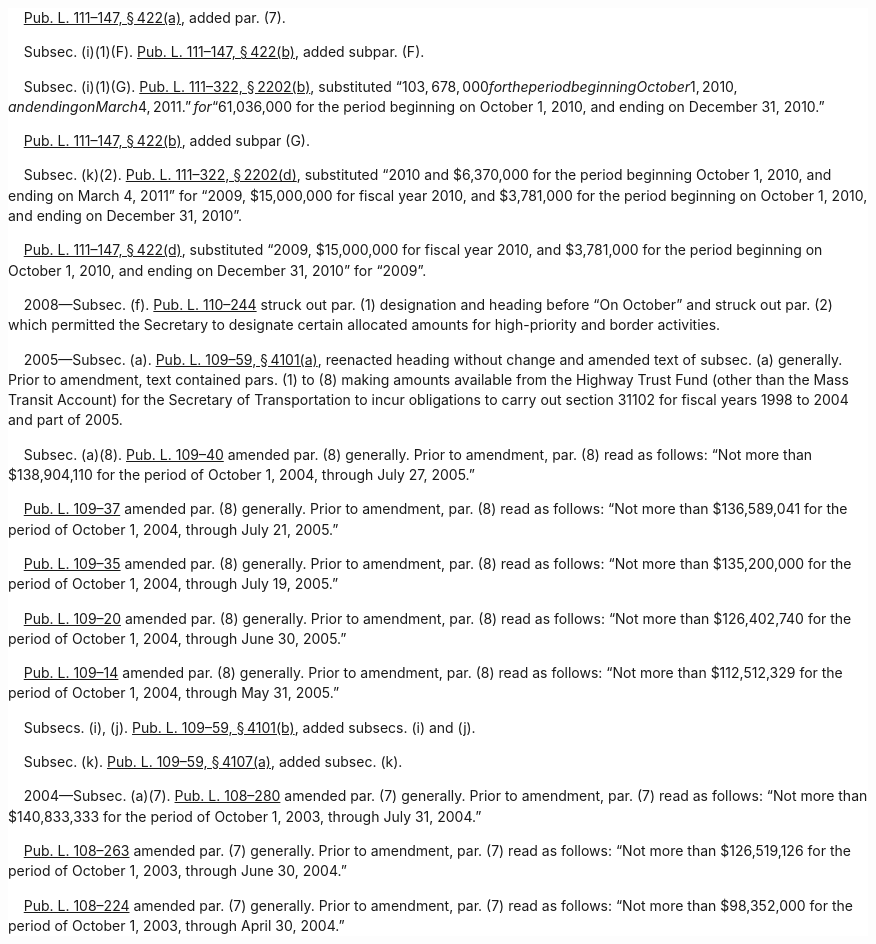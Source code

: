     [Pub. L. 111–147, § 422(a)][/us/pl/111/147/s422/a], added par. (7).

    Subsec. (i)(1)(F). [Pub. L. 111–147, § 422(b)][/us/pl/111/147/s422/b], added subpar. (F).

    Subsec. (i)(1)(G). [Pub. L. 111–322, § 2202(b)][/us/pl/111/322/s2202/b], substituted “$103,678,000 for the period beginning October 1, 2010, and ending on March 4, 2011.” for “$61,036,000 for the period beginning on October 1, 2010, and ending on December 31, 2010.”

    [Pub. L. 111–147, § 422(b)][/us/pl/111/147/s422/b], added subpar (G).

    Subsec. (k)(2). [Pub. L. 111–322, § 2202(d)][/us/pl/111/322/s2202/d], substituted “2010 and $6,370,000 for the period beginning October 1, 2010, and ending on March 4, 2011” for “2009, $15,000,000 for fiscal year 2010, and $3,781,000 for the period beginning on October 1, 2010, and ending on December 31, 2010”.

    [Pub. L. 111–147, § 422(d)][/us/pl/111/147/s422/d], substituted “2009, $15,000,000 for fiscal year 2010, and $3,781,000 for the period beginning on October 1, 2010, and ending on December 31, 2010” for “2009”.

    2008—Subsec. (f). [Pub. L. 110–244][/us/pl/110/244] struck out par. (1) designation and heading before “On October” and struck out par. (2) which permitted the Secretary to designate certain allocated amounts for high-priority and border activities.

    2005—Subsec. (a). [Pub. L. 109–59, § 4101(a)][/us/pl/109/59/s4101/a], reenacted heading without change and amended text of subsec. (a) generally. Prior to amendment, text contained pars. (1) to (8) making amounts available from the Highway Trust Fund (other than the Mass Transit Account) for the Secretary of Transportation to incur obligations to carry out section 31102 for fiscal years 1998 to 2004 and part of 2005.

    Subsec. (a)(8). [Pub. L. 109–40][/us/pl/109/40] amended par. (8) generally. Prior to amendment, par. (8) read as follows: “Not more than $138,904,110 for the period of October 1, 2004, through July 27, 2005.”

    [Pub. L. 109–37][/us/pl/109/37] amended par. (8) generally. Prior to amendment, par. (8) read as follows: “Not more than $136,589,041 for the period of October 1, 2004, through July 21, 2005.”

    [Pub. L. 109–35][/us/pl/109/35] amended par. (8) generally. Prior to amendment, par. (8) read as follows: “Not more than $135,200,000 for the period of October 1, 2004, through July 19, 2005.”

    [Pub. L. 109–20][/us/pl/109/20] amended par. (8) generally. Prior to amendment, par. (8) read as follows: “Not more than $126,402,740 for the period of October 1, 2004, through June 30, 2005.”

    [Pub. L. 109–14][/us/pl/109/14] amended par. (8) generally. Prior to amendment, par. (8) read as follows: “Not more than $112,512,329 for the period of October 1, 2004, through May 31, 2005.”

    Subsecs. (i), (j). [Pub. L. 109–59, § 4101(b)][/us/pl/109/59/s4101/b], added subsecs. (i) and (j).

    Subsec. (k). [Pub. L. 109–59, § 4107(a)][/us/pl/109/59/s4107/a], added subsec. (k).

    2004—Subsec. (a)(7). [Pub. L. 108–280][/us/pl/108/280] amended par. (7) generally. Prior to amendment, par. (7) read as follows: “Not more than $140,833,333 for the period of October 1, 2003, through July 31, 2004.”

    [Pub. L. 108–263][/us/pl/108/263] amended par. (7) generally. Prior to amendment, par. (7) read as follows: “Not more than $126,519,126 for the period of October 1, 2003, through June 30, 2004.”

    [Pub. L. 108–224][/us/pl/108/224] amended par. (7) generally. Prior to amendment, par. (7) read as follows: “Not more than $98,352,000 for the period of October 1, 2003, through April 30, 2004.”


[/us/usc/t49/s31102]: https://publicdocs.github.io/go/links?ns=uslm&ref=%2Fus%2Fusc%2Ft49%2Fs31102
[/us/usc/t49/s31102]: https://publicdocs.github.io/go/links?ns=uslm&ref=%2Fus%2Fusc%2Ft49%2Fs31102
[/us/usc/t49/s31102]: https://publicdocs.github.io/go/links?ns=uslm&ref=%2Fus%2Fusc%2Ft49%2Fs31102
[/us/usc/t49/s31102/a]: https://publicdocs.github.io/go/links?ns=uslm&ref=%2Fus%2Fusc%2Ft49%2Fs31102%2Fa
[/us/usc/t23/s153]: https://publicdocs.github.io/go/links?ns=uslm&ref=%2Fus%2Fusc%2Ft23%2Fs153
[/us/pl/103/272/s1/e]: https://publicdocs.github.io/go/links?ns=uslm&ref=%2Fus%2Fpl%2F103%2F272%2Fs1%2Fe
[/us/stat/108/987]: https://publicdocs.github.io/go/links?ns=uslm&ref=%2Fus%2Fstat%2F108%2F987
[/us/pl/105/130/s7]: https://publicdocs.github.io/go/links?ns=uslm&ref=%2Fus%2Fpl%2F105%2F130%2Fs7
[/us/stat/111/2559]: https://publicdocs.github.io/go/links?ns=uslm&ref=%2Fus%2Fstat%2F111%2F2559
[/us/pl/105/178/s4003/e]: https://publicdocs.github.io/go/links?ns=uslm&ref=%2Fus%2Fpl%2F105%2F178%2Fs4003%2Fe
[/us/stat/112/397]: https://publicdocs.github.io/go/links?ns=uslm&ref=%2Fus%2Fstat%2F112%2F397
[/us/pl/108/88/s7/b]: https://publicdocs.github.io/go/links?ns=uslm&ref=%2Fus%2Fpl%2F108%2F88%2Fs7%2Fb
[/us/stat/117/1120]: https://publicdocs.github.io/go/links?ns=uslm&ref=%2Fus%2Fstat%2F117%2F1120
[/us/pl/108/202/s11/b]: https://publicdocs.github.io/go/links?ns=uslm&ref=%2Fus%2Fpl%2F108%2F202%2Fs11%2Fb
[/us/stat/118/490]: https://publicdocs.github.io/go/links?ns=uslm&ref=%2Fus%2Fstat%2F118%2F490
[/us/pl/108/224/s9/b]: https://publicdocs.github.io/go/links?ns=uslm&ref=%2Fus%2Fpl%2F108%2F224%2Fs9%2Fb
[/us/stat/118/638]: https://publicdocs.github.io/go/links?ns=uslm&ref=%2Fus%2Fstat%2F118%2F638
[/us/pl/108/263/s9/b]: https://publicdocs.github.io/go/links?ns=uslm&ref=%2Fus%2Fpl%2F108%2F263%2Fs9%2Fb
[/us/stat/118/709]: https://publicdocs.github.io/go/links?ns=uslm&ref=%2Fus%2Fstat%2F118%2F709
[/us/pl/108/280/s9/b]: https://publicdocs.github.io/go/links?ns=uslm&ref=%2Fus%2Fpl%2F108%2F280%2Fs9%2Fb
[/us/stat/118/886]: https://publicdocs.github.io/go/links?ns=uslm&ref=%2Fus%2Fstat%2F118%2F886
[/us/pl/108/310/s7/b]: https://publicdocs.github.io/go/links?ns=uslm&ref=%2Fus%2Fpl%2F108%2F310%2Fs7%2Fb
[/us/stat/118/1153]: https://publicdocs.github.io/go/links?ns=uslm&ref=%2Fus%2Fstat%2F118%2F1153
[/us/pl/109/14/s6/b]: https://publicdocs.github.io/go/links?ns=uslm&ref=%2Fus%2Fpl%2F109%2F14%2Fs6%2Fb
[/us/stat/119/330]: https://publicdocs.github.io/go/links?ns=uslm&ref=%2Fus%2Fstat%2F119%2F330
[/us/pl/109/20/s6/b]: https://publicdocs.github.io/go/links?ns=uslm&ref=%2Fus%2Fpl%2F109%2F20%2Fs6%2Fb
[/us/stat/119/352]: https://publicdocs.github.io/go/links?ns=uslm&ref=%2Fus%2Fstat%2F119%2F352
[/us/pl/109/35/s6/b]: https://publicdocs.github.io/go/links?ns=uslm&ref=%2Fus%2Fpl%2F109%2F35%2Fs6%2Fb
[/us/stat/119/385]: https://publicdocs.github.io/go/links?ns=uslm&ref=%2Fus%2Fstat%2F119%2F385
[/us/pl/109/37/s6/b]: https://publicdocs.github.io/go/links?ns=uslm&ref=%2Fus%2Fpl%2F109%2F37%2Fs6%2Fb
[/us/stat/119/400]: https://publicdocs.github.io/go/links?ns=uslm&ref=%2Fus%2Fstat%2F119%2F400
[/us/pl/109/40/s6/b]: https://publicdocs.github.io/go/links?ns=uslm&ref=%2Fus%2Fpl%2F109%2F40%2Fs6%2Fb
[/us/stat/119/417]: https://publicdocs.github.io/go/links?ns=uslm&ref=%2Fus%2Fstat%2F119%2F417
[/us/pl/109/59]: https://publicdocs.github.io/go/links?ns=uslm&ref=%2Fus%2Fpl%2F109%2F59
[/us/stat/119/1714]: https://publicdocs.github.io/go/links?ns=uslm&ref=%2Fus%2Fstat%2F119%2F1714
[/us/pl/110/244/s301/a]: https://publicdocs.github.io/go/links?ns=uslm&ref=%2Fus%2Fpl%2F110%2F244%2Fs301%2Fa
[/us/stat/122/1616]: https://publicdocs.github.io/go/links?ns=uslm&ref=%2Fus%2Fstat%2F122%2F1616
[/us/pl/111/147/s422/a]: https://publicdocs.github.io/go/links?ns=uslm&ref=%2Fus%2Fpl%2F111%2F147%2Fs422%2Fa
[/us/stat/124/86]: https://publicdocs.github.io/go/links?ns=uslm&ref=%2Fus%2Fstat%2F124%2F86
[/us/pl/111/322/s2202/a]: https://publicdocs.github.io/go/links?ns=uslm&ref=%2Fus%2Fpl%2F111%2F322%2Fs2202%2Fa
[/us/stat/124/3524]: https://publicdocs.github.io/go/links?ns=uslm&ref=%2Fus%2Fstat%2F124%2F3524
[/us/pl/112/5/s202/a]: https://publicdocs.github.io/go/links?ns=uslm&ref=%2Fus%2Fpl%2F112%2F5%2Fs202%2Fa
[/us/stat/125/16]: https://publicdocs.github.io/go/links?ns=uslm&ref=%2Fus%2Fstat%2F125%2F16
[/us/pl/112/30/s122/a]: https://publicdocs.github.io/go/links?ns=uslm&ref=%2Fus%2Fpl%2F112%2F30%2Fs122%2Fa
[/us/stat/125/348]: https://publicdocs.github.io/go/links?ns=uslm&ref=%2Fus%2Fstat%2F125%2F348
[/us/pl/112/102/s202/a]: https://publicdocs.github.io/go/links?ns=uslm&ref=%2Fus%2Fpl%2F112%2F102%2Fs202%2Fa
[/us/stat/126/273]: https://publicdocs.github.io/go/links?ns=uslm&ref=%2Fus%2Fstat%2F126%2F273
[/us/pl/112/140/s202/a]: https://publicdocs.github.io/go/links?ns=uslm&ref=%2Fus%2Fpl%2F112%2F140%2Fs202%2Fa
[/us/stat/126/394]: https://publicdocs.github.io/go/links?ns=uslm&ref=%2Fus%2Fstat%2F126%2F394
[/us/pl/112/141/s32603/a]: https://publicdocs.github.io/go/links?ns=uslm&ref=%2Fus%2Fpl%2F112%2F141%2Fs32603%2Fa
[/us/stat/126/807]: https://publicdocs.github.io/go/links?ns=uslm&ref=%2Fus%2Fstat%2F126%2F807
[/us/pl/113/159/s1102/a]: https://publicdocs.github.io/go/links?ns=uslm&ref=%2Fus%2Fpl%2F113%2F159%2Fs1102%2Fa
[/us/stat/128/1843]: https://publicdocs.github.io/go/links?ns=uslm&ref=%2Fus%2Fstat%2F128%2F1843
[/us/pl/102/240]: https://publicdocs.github.io/go/links?ns=uslm&ref=%2Fus%2Fpl%2F102%2F240
[/us/stat/105/2142]: https://publicdocs.github.io/go/links?ns=uslm&ref=%2Fus%2Fstat%2F105%2F2142
[/us/usc/t49/s31102]: https://publicdocs.github.io/go/links?ns=uslm&ref=%2Fus%2Fusc%2Ft49%2Fs31102
[/us/usc/t49/s31102/a]: https://publicdocs.github.io/go/links?ns=uslm&ref=%2Fus%2Fusc%2Ft49%2Fs31102%2Fa
[/us/usc/t49/s31102/a]: https://publicdocs.github.io/go/links?ns=uslm&ref=%2Fus%2Fusc%2Ft49%2Fs31102%2Fa
[/us/pl/113/159/s1102/a]: https://publicdocs.github.io/go/links?ns=uslm&ref=%2Fus%2Fpl%2F113%2F159%2Fs1102%2Fa
[/us/pl/113/159/s1102/b]: https://publicdocs.github.io/go/links?ns=uslm&ref=%2Fus%2Fpl%2F113%2F159%2Fs1102%2Fb
[/us/pl/113/159/s1102/d]: https://publicdocs.github.io/go/links?ns=uslm&ref=%2Fus%2Fpl%2F113%2F159%2Fs1102%2Fd
[/us/pl/112/141/s32603/a/1]: https://publicdocs.github.io/go/links?ns=uslm&ref=%2Fus%2Fpl%2F112%2F141%2Fs32603%2Fa%2F1
[/us/pl/112/141/s112002/a]: https://publicdocs.github.io/go/links?ns=uslm&ref=%2Fus%2Fpl%2F112%2F141%2Fs112002%2Fa
[/us/pl/112/141/s32603/a/2]: https://publicdocs.github.io/go/links?ns=uslm&ref=%2Fus%2Fpl%2F112%2F141%2Fs32603%2Fa%2F2
[/us/pl/112/140]: https://publicdocs.github.io/go/links?ns=uslm&ref=%2Fus%2Fpl%2F112%2F140
[/us/pl/112/102/s202/a]: https://publicdocs.github.io/go/links?ns=uslm&ref=%2Fus%2Fpl%2F112%2F102%2Fs202%2Fa
[/us/pl/112/141/s32603/a/3]: https://publicdocs.github.io/go/links?ns=uslm&ref=%2Fus%2Fpl%2F112%2F141%2Fs32603%2Fa%2F3
[/us/pl/112/141/s112002/b/2]: https://publicdocs.github.io/go/links?ns=uslm&ref=%2Fus%2Fpl%2F112%2F141%2Fs112002%2Fb%2F2
[/us/pl/112/141/s32603/b/1]: https://publicdocs.github.io/go/links?ns=uslm&ref=%2Fus%2Fpl%2F112%2F141%2Fs32603%2Fb%2F1
[/us/pl/112/141/s112002/b/1]: https://publicdocs.github.io/go/links?ns=uslm&ref=%2Fus%2Fpl%2F112%2F141%2Fs112002%2Fb%2F1
[/us/pl/112/141/s32603/b/2]: https://publicdocs.github.io/go/links?ns=uslm&ref=%2Fus%2Fpl%2F112%2F141%2Fs32603%2Fb%2F2
[/us/pl/112/140]: https://publicdocs.github.io/go/links?ns=uslm&ref=%2Fus%2Fpl%2F112%2F140
[/us/pl/112/102/s202/b]: https://publicdocs.github.io/go/links?ns=uslm&ref=%2Fus%2Fpl%2F112%2F102%2Fs202%2Fb
[/us/pl/112/141/s32603/b/3]: https://publicdocs.github.io/go/links?ns=uslm&ref=%2Fus%2Fpl%2F112%2F141%2Fs32603%2Fb%2F3
[/us/pl/112/141/s32603/d]: https://publicdocs.github.io/go/links?ns=uslm&ref=%2Fus%2Fpl%2F112%2F141%2Fs32603%2Fd
[/us/pl/112/140]: https://publicdocs.github.io/go/links?ns=uslm&ref=%2Fus%2Fpl%2F112%2F140
[/us/pl/112/102/s202/d]: https://publicdocs.github.io/go/links?ns=uslm&ref=%2Fus%2Fpl%2F112%2F102%2Fs202%2Fd
[/us/pl/112/5/s202/a]: https://publicdocs.github.io/go/links?ns=uslm&ref=%2Fus%2Fpl%2F112%2F5%2Fs202%2Fa
[/us/pl/112/30/s122/a]: https://publicdocs.github.io/go/links?ns=uslm&ref=%2Fus%2Fpl%2F112%2F30%2Fs122%2Fa
[/us/pl/112/5/s202/b]: https://publicdocs.github.io/go/links?ns=uslm&ref=%2Fus%2Fpl%2F112%2F5%2Fs202%2Fb
[/us/pl/112/30/s122/b]: https://publicdocs.github.io/go/links?ns=uslm&ref=%2Fus%2Fpl%2F112%2F30%2Fs122%2Fb
[/us/pl/112/30/s122/d]: https://publicdocs.github.io/go/links?ns=uslm&ref=%2Fus%2Fpl%2F112%2F30%2Fs122%2Fd
[/us/pl/112/5/s202/d]: https://publicdocs.github.io/go/links?ns=uslm&ref=%2Fus%2Fpl%2F112%2F5%2Fs202%2Fd
[/us/pl/111/147/s422/a]: https://publicdocs.github.io/go/links?ns=uslm&ref=%2Fus%2Fpl%2F111%2F147%2Fs422%2Fa
[/us/pl/111/322/s2202/a]: https://publicdocs.github.io/go/links?ns=uslm&ref=%2Fus%2Fpl%2F111%2F322%2Fs2202%2Fa
[/us/pl/111/147/s422/a]: https://publicdocs.github.io/go/links?ns=uslm&ref=%2Fus%2Fpl%2F111%2F147%2Fs422%2Fa
[/us/pl/111/147/s422/b]: https://publicdocs.github.io/go/links?ns=uslm&ref=%2Fus%2Fpl%2F111%2F147%2Fs422%2Fb
[/us/pl/111/322/s2202/b]: https://publicdocs.github.io/go/links?ns=uslm&ref=%2Fus%2Fpl%2F111%2F322%2Fs2202%2Fb
[/us/pl/111/147/s422/b]: https://publicdocs.github.io/go/links?ns=uslm&ref=%2Fus%2Fpl%2F111%2F147%2Fs422%2Fb
[/us/pl/111/322/s2202/d]: https://publicdocs.github.io/go/links?ns=uslm&ref=%2Fus%2Fpl%2F111%2F322%2Fs2202%2Fd
[/us/pl/111/147/s422/d]: https://publicdocs.github.io/go/links?ns=uslm&ref=%2Fus%2Fpl%2F111%2F147%2Fs422%2Fd
[/us/pl/110/244]: https://publicdocs.github.io/go/links?ns=uslm&ref=%2Fus%2Fpl%2F110%2F244
[/us/pl/109/59/s4101/a]: https://publicdocs.github.io/go/links?ns=uslm&ref=%2Fus%2Fpl%2F109%2F59%2Fs4101%2Fa
[/us/pl/109/40]: https://publicdocs.github.io/go/links?ns=uslm&ref=%2Fus%2Fpl%2F109%2F40
[/us/pl/109/37]: https://publicdocs.github.io/go/links?ns=uslm&ref=%2Fus%2Fpl%2F109%2F37
[/us/pl/109/35]: https://publicdocs.github.io/go/links?ns=uslm&ref=%2Fus%2Fpl%2F109%2F35
[/us/pl/109/20]: https://publicdocs.github.io/go/links?ns=uslm&ref=%2Fus%2Fpl%2F109%2F20
[/us/pl/109/14]: https://publicdocs.github.io/go/links?ns=uslm&ref=%2Fus%2Fpl%2F109%2F14
[/us/pl/109/59/s4101/b]: https://publicdocs.github.io/go/links?ns=uslm&ref=%2Fus%2Fpl%2F109%2F59%2Fs4101%2Fb
[/us/pl/109/59/s4107/a]: https://publicdocs.github.io/go/links?ns=uslm&ref=%2Fus%2Fpl%2F109%2F59%2Fs4107%2Fa
[/us/pl/108/280]: https://publicdocs.github.io/go/links?ns=uslm&ref=%2Fus%2Fpl%2F108%2F280
[/us/pl/108/263]: https://publicdocs.github.io/go/links?ns=uslm&ref=%2Fus%2Fpl%2F108%2F263
[/us/pl/108/224]: https://publicdocs.github.io/go/links?ns=uslm&ref=%2Fus%2Fpl%2F108%2F224
[/us/pl/108/202]: https://publicdocs.github.io/go/links?ns=uslm&ref=%2Fus%2Fpl%2F108%2F202
[/us/pl/108/310]: https://publicdocs.github.io/go/links?ns=uslm&ref=%2Fus%2Fpl%2F108%2F310
[/us/pl/108/88]: https://publicdocs.github.io/go/links?ns=uslm&ref=%2Fus%2Fpl%2F108%2F88
[/us/pl/105/178/s4003/e]: https://publicdocs.github.io/go/links?ns=uslm&ref=%2Fus%2Fpl%2F105%2F178%2Fs4003%2Fe
[/us/pl/105/178/s4003/f]: https://publicdocs.github.io/go/links?ns=uslm&ref=%2Fus%2Fpl%2F105%2F178%2Fs4003%2Ff
[/us/pl/105/178/s4003/g/1]: https://publicdocs.github.io/go/links?ns=uslm&ref=%2Fus%2Fpl%2F105%2F178%2Fs4003%2Fg%2F1
[/us/usc/t49/s31102]: https://publicdocs.github.io/go/links?ns=uslm&ref=%2Fus%2Fusc%2Ft49%2Fs31102
[/us/pl/105/178/s4003/g/1]: https://publicdocs.github.io/go/links?ns=uslm&ref=%2Fus%2Fpl%2F105%2F178%2Fs4003%2Fg%2F1
[/us/pl/105/178/s4003/g/4]: https://publicdocs.github.io/go/links?ns=uslm&ref=%2Fus%2Fpl%2F105%2F178%2Fs4003%2Fg%2F4
[/us/pl/105/178/s4003/g/3]: https://publicdocs.github.io/go/links?ns=uslm&ref=%2Fus%2Fpl%2F105%2F178%2Fs4003%2Fg%2F3
[/us/usc/t49/s31102/a]: https://publicdocs.github.io/go/links?ns=uslm&ref=%2Fus%2Fusc%2Ft49%2Fs31102%2Fa
[/us/pl/105/178/s4003/g/4]: https://publicdocs.github.io/go/links?ns=uslm&ref=%2Fus%2Fpl%2F105%2F178%2Fs4003%2Fg%2F4
[/us/pl/105/130]: https://publicdocs.github.io/go/links?ns=uslm&ref=%2Fus%2Fpl%2F105%2F130
[/us/pl/112/141]: https://publicdocs.github.io/go/links?ns=uslm&ref=%2Fus%2Fpl%2F112%2F141
[/us/pl/112/141/s3/a]: https://publicdocs.github.io/go/links?ns=uslm&ref=%2Fus%2Fpl%2F112%2F141%2Fs3%2Fa
[/us/usc/t23/s101]: https://publicdocs.github.io/go/links?ns=uslm&ref=%2Fus%2Fusc%2Ft23%2Fs101
[/us/pl/112/141]: https://publicdocs.github.io/go/links?ns=uslm&ref=%2Fus%2Fpl%2F112%2F141
[/us/pl/112/141/s114001]: https://publicdocs.github.io/go/links?ns=uslm&ref=%2Fus%2Fpl%2F112%2F141%2Fs114001
[/us/usc/t49/s5305]: https://publicdocs.github.io/go/links?ns=uslm&ref=%2Fus%2Fusc%2Ft49%2Fs5305
[/us/pl/112/140]: https://publicdocs.github.io/go/links?ns=uslm&ref=%2Fus%2Fpl%2F112%2F140
[/us/pl/112/140]: https://publicdocs.github.io/go/links?ns=uslm&ref=%2Fus%2Fpl%2F112%2F140
[/us/pl/112/141]: https://publicdocs.github.io/go/links?ns=uslm&ref=%2Fus%2Fpl%2F112%2F141
[/us/pl/112/140]: https://publicdocs.github.io/go/links?ns=uslm&ref=%2Fus%2Fpl%2F112%2F140
[/us/pl/112/140/s1/c]: https://publicdocs.github.io/go/links?ns=uslm&ref=%2Fus%2Fpl%2F112%2F140%2Fs1%2Fc
[/us/usc/t23/s101]: https://publicdocs.github.io/go/links?ns=uslm&ref=%2Fus%2Fusc%2Ft23%2Fs101
[/us/pl/109/59/s4116/d]: https://publicdocs.github.io/go/links?ns=uslm&ref=%2Fus%2Fpl%2F109%2F59%2Fs4116%2Fd
[/us/stat/119/1728]: https://publicdocs.github.io/go/links?ns=uslm&ref=%2Fus%2Fstat%2F119%2F1728
[/us/usc/t49/s31104/i]: https://publicdocs.github.io/go/links?ns=uslm&ref=%2Fus%2Fusc%2Ft49%2Fs31104%2Fi
[/us/usc/t49/s31149]: https://publicdocs.github.io/go/links?ns=uslm&ref=%2Fus%2Fusc%2Ft49%2Fs31149
[/us/pl/105/178/s4003/i]: https://publicdocs.github.io/go/links?ns=uslm&ref=%2Fus%2Fpl%2F105%2F178%2Fs4003%2Fi
[/us/pl/106/159/s103/b/1]: https://publicdocs.github.io/go/links?ns=uslm&ref=%2Fus%2Fpl%2F106%2F159%2Fs103%2Fb%2F1
[/us/stat/113/1753]: https://publicdocs.github.io/go/links?ns=uslm&ref=%2Fus%2Fstat%2F113%2F1753
[/us/usc/t49/s31102]: https://publicdocs.github.io/go/links?ns=uslm&ref=%2Fus%2Fusc%2Ft49%2Fs31102